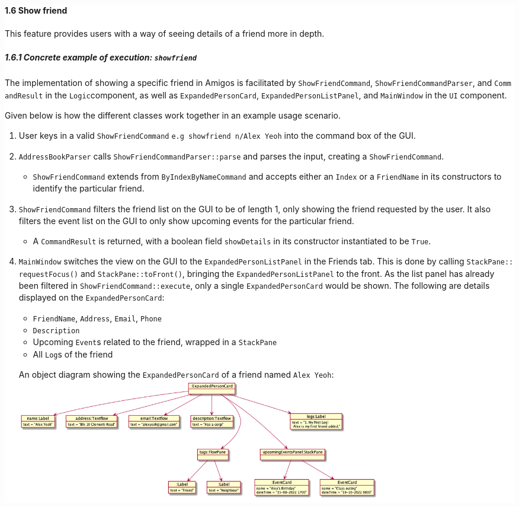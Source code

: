 #### 1.6 Show friend

This feature provides users with a way of seeing details of a friend more in depth.

##### 1.6.1 Concrete example of execution: `showfriend`

The implementation of showing a specific friend in Amigos is facilitated by `ShowFriendCommand`, `ShowFriendCommandParser`, and `CommandResult`
in the `Logic`component, as well as `ExpandedPersonCard`, `ExpandedPersonListPanel`, and `MainWindow` in the `UI` component.

Given below is how the different classes work together in an example usage scenario.

1. User keys in a valid `ShowFriendCommand` `e.g showfriend n/Alex Yeoh` into the command box of the GUI.
2. `AddressBookParser` calls `ShowFriendCommandParser::parse` and parses the input, creating a `ShowFriendCommand`.
    - `ShowFriendCommand` extends from `ByIndexByNameCommand` and accepts either an `Index` or a `FriendName` in its constructors
       to identify the particular friend.
3. `ShowFriendCommand` filters the friend list on the GUI to be of length 1, only showing the friend requested by the user.
    It also filters the event list on the GUI to only show upcoming events for the particular friend.
    - A `CommandResult` is returned, with a boolean field `showDetails` in its constructor instantiated to be `True`.
    
4. `MainWindow` switches the view on the GUI to the `ExpandedPersonListPanel` in the Friends tab.
    This is done by calling `StackPane::requestFocus()` and `StackPane::toFront()`, bringing the `ExpandedPersonListPanel`
    to the front.
    As the list panel has already been filtered in `ShowFriendCommand::execute`, only a single `ExpandedPersonCard` 
    would be shown.
    The following are details displayed on the `ExpandedPersonCard`:
    - `FriendName`, `Address`, `Email`, `Phone` 
    - `Description`
    - Upcoming `Event`s related to the friend, wrapped in a `StackPane`
    - All `Log`s of the friend

   An object diagram showing the `ExpandedPersonCard` of a friend named `Alex Yeoh`:
   <img src="images/ExpandedPersonCard_ObjectDiagram.png" height="200">
